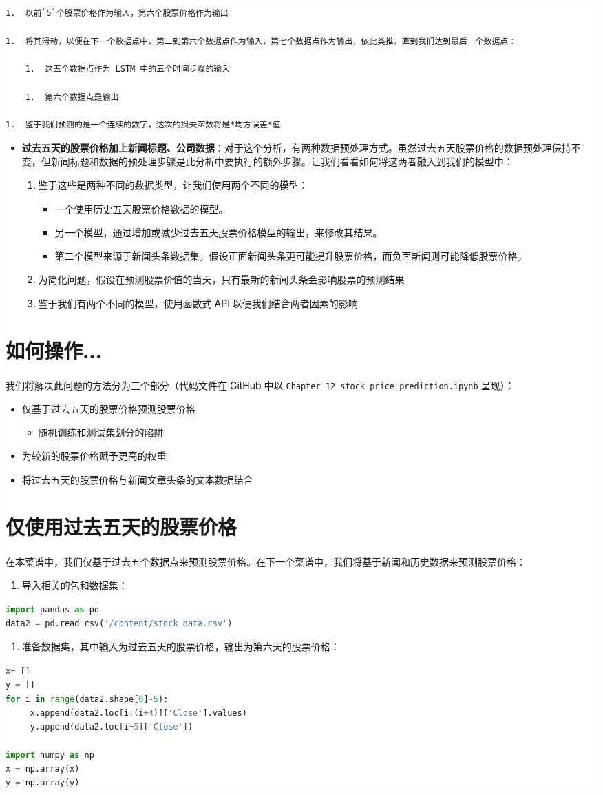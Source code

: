     1.  以前`5`个股票价格作为输入，第六个股票价格作为输出

    1.  将其滑动，以便在下一个数据点中，第二到第六个数据点作为输入，第七个数据点作为输出，依此类推，直到我们达到最后一个数据点：

        1.  这五个数据点作为 LSTM 中的五个时间步骤的输入

        1.  第六个数据点是输出

    1.  鉴于我们预测的是一个连续的数字，这次的损失函数将是*均方误差*值

+   **过去五天的股票价格加上新闻标题、公司数据**：对于这个分析，有两种数据预处理方式。虽然过去五天股票价格的数据预处理保持不变，但新闻标题和数据的预处理步骤是此分析中要执行的额外步骤。让我们看看如何将这两者融入到我们的模型中：

    1.  鉴于这些是两种不同的数据类型，让我们使用两个不同的模型：

        +   一个使用历史五天股票价格数据的模型。

        +   另一个模型，通过增加或减少过去五天股票价格模型的输出，来修改其结果。

        +   第二个模型来源于新闻头条数据集。假设正面新闻头条更可能提升股票价格，而负面新闻则可能降低股票价格。

    1.  为简化问题，假设在预测股票价值的当天，只有最新的新闻头条会影响股票的预测结果

    1.  鉴于我们有两个不同的模型，使用函数式 API 以便我们结合两者因素的影响

# 如何操作...

我们将解决此问题的方法分为三个部分（代码文件在 GitHub 中以 `Chapter_12_stock_price_prediction.ipynb` 呈现）：

+   仅基于过去五天的股票价格预测股票价格

    +   随机训练和测试集划分的陷阱

+   为较新的股票价格赋予更高的权重

+   将过去五天的股票价格与新闻文章头条的文本数据结合

# 仅使用过去五天的股票价格

在本菜谱中，我们仅基于过去五个数据点来预测股票价格。在下一个菜谱中，我们将基于新闻和历史数据来预测股票价格：

1.  导入相关的包和数据集：

```py
import pandas as pd
data2 = pd.read_csv('/content/stock_data.csv')
```

1.  准备数据集，其中输入为过去五天的股票价格，输出为第六天的股票价格：

```py
x= []
y = []
for i in range(data2.shape[0]-5):
     x.append(data2.loc[i:(i+4)]['Close'].values)
     y.append(data2.loc[i+5]['Close'])

import numpy as np
x = np.array(x)
y = np.array(y)
```

